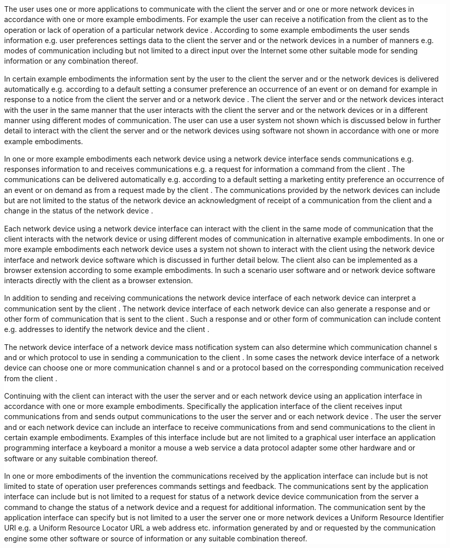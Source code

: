 The user uses one or more applications to communicate with the client the server and or one or more network devices in accordance with one or more example embodiments. For example the user can receive a notification from the client as to the operation or lack of operation of a particular network device . According to some example embodiments the user sends information e.g. user preferences settings data to the client the server and or the network devices in a number of manners e.g. modes of communication including but not limited to a direct input over the Internet some other suitable mode for sending information or any combination thereof.

In certain example embodiments the information sent by the user to the client the server and or the network devices is delivered automatically e.g. according to a default setting a consumer preference an occurrence of an event or on demand for example in response to a notice from the client the server and or a network device . The client the server and or the network devices interact with the user in the same manner that the user interacts with the client the server and or the network devices or in a different manner using different modes of communication. The user can use a user system not shown which is discussed below in further detail to interact with the client the server and or the network devices using software not shown in accordance with one or more example embodiments.

In one or more example embodiments each network device using a network device interface sends communications e.g. responses information to and receives communications e.g. a request for information a command from the client . The communications can be delivered automatically e.g. according to a default setting a marketing entity preference an occurrence of an event or on demand as from a request made by the client . The communications provided by the network devices can include but are not limited to the status of the network device an acknowledgment of receipt of a communication from the client and a change in the status of the network device .

Each network device using a network device interface can interact with the client in the same mode of communication that the client interacts with the network device or using different modes of communication in alternative example embodiments. In one or more example embodiments each network device uses a system not shown to interact with the client using the network device interface and network device software which is discussed in further detail below. The client also can be implemented as a browser extension according to some example embodiments. In such a scenario user software and or network device software interacts directly with the client as a browser extension.

In addition to sending and receiving communications the network device interface of each network device can interpret a communication sent by the client . The network device interface of each network device can also generate a response and or other form of communication that is sent to the client . Such a response and or other form of communication can include content e.g. addresses to identify the network device and the client .

The network device interface of a network device mass notification system can also determine which communication channel s and or which protocol to use in sending a communication to the client . In some cases the network device interface of a network device can choose one or more communication channel s and or a protocol based on the corresponding communication received from the client .

Continuing with the client can interact with the user the server and or each network device using an application interface in accordance with one or more example embodiments. Specifically the application interface of the client receives input communications from and sends output communications to the user the server and or each network device . The user the server and or each network device can include an interface to receive communications from and send communications to the client in certain example embodiments. Examples of this interface include but are not limited to a graphical user interface an application programming interface a keyboard a monitor a mouse a web service a data protocol adapter some other hardware and or software or any suitable combination thereof.

In one or more embodiments of the invention the communications received by the application interface can include but is not limited to state of operation user preferences commands settings and feedback. The communications sent by the application interface can include but is not limited to a request for status of a network device device communication from the server a command to change the status of a network device and a request for additional information. The communication sent by the application interface can specify but is not limited to a user the server one or more network devices a Uniform Resource Identifier URI e.g. a Uniform Resource Locator URL a web address etc. information generated by and or requested by the communication engine some other software or source of information or any suitable combination thereof.
